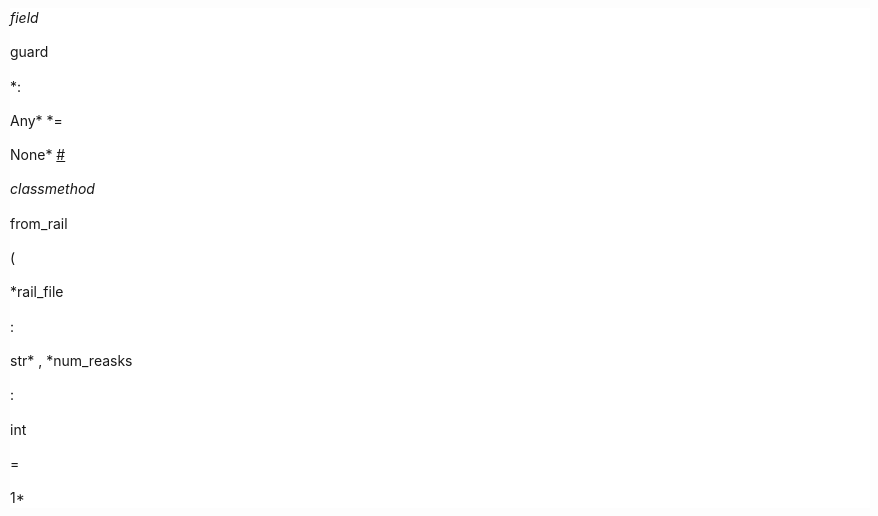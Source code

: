 
*field*


 guard
 

*:
 




 Any*
*=
 




 None*
[#](#langchain.output_parsers.GuardrailsOutputParser.guard "Permalink to this definition") 






*classmethod*


 from_rail
 


 (
 
*rail_file
 



 :
 





 str*
 ,
 *num_reasks
 



 :
 





 int
 





 =
 





 1*
